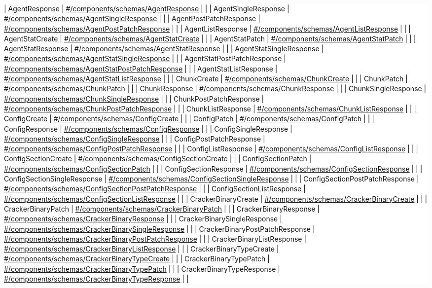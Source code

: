 | AgentResponse | [#/components/schemas/AgentResponse](#componentsschemasagentresponse) |  |
| AgentSingleResponse | [#/components/schemas/AgentSingleResponse](#componentsschemasagentsingleresponse) |  |
| AgentPostPatchResponse | [#/components/schemas/AgentPostPatchResponse](#componentsschemasagentpostpatchresponse) |  |
| AgentListResponse | [#/components/schemas/AgentListResponse](#componentsschemasagentlistresponse) |  |
| AgentStatCreate | [#/components/schemas/AgentStatCreate](#componentsschemasagentstatcreate) |  |
| AgentStatPatch | [#/components/schemas/AgentStatPatch](#componentsschemasagentstatpatch) |  |
| AgentStatResponse | [#/components/schemas/AgentStatResponse](#componentsschemasagentstatresponse) |  |
| AgentStatSingleResponse | [#/components/schemas/AgentStatSingleResponse](#componentsschemasagentstatsingleresponse) |  |
| AgentStatPostPatchResponse | [#/components/schemas/AgentStatPostPatchResponse](#componentsschemasagentstatpostpatchresponse) |  |
| AgentStatListResponse | [#/components/schemas/AgentStatListResponse](#componentsschemasagentstatlistresponse) |  |
| ChunkCreate | [#/components/schemas/ChunkCreate](#componentsschemaschunkcreate) |  |
| ChunkPatch | [#/components/schemas/ChunkPatch](#componentsschemaschunkpatch) |  |
| ChunkResponse | [#/components/schemas/ChunkResponse](#componentsschemaschunkresponse) |  |
| ChunkSingleResponse | [#/components/schemas/ChunkSingleResponse](#componentsschemaschunksingleresponse) |  |
| ChunkPostPatchResponse | [#/components/schemas/ChunkPostPatchResponse](#componentsschemaschunkpostpatchresponse) |  |
| ChunkListResponse | [#/components/schemas/ChunkListResponse](#componentsschemaschunklistresponse) |  |
| ConfigCreate | [#/components/schemas/ConfigCreate](#componentsschemasconfigcreate) |  |
| ConfigPatch | [#/components/schemas/ConfigPatch](#componentsschemasconfigpatch) |  |
| ConfigResponse | [#/components/schemas/ConfigResponse](#componentsschemasconfigresponse) |  |
| ConfigSingleResponse | [#/components/schemas/ConfigSingleResponse](#componentsschemasconfigsingleresponse) |  |
| ConfigPostPatchResponse | [#/components/schemas/ConfigPostPatchResponse](#componentsschemasconfigpostpatchresponse) |  |
| ConfigListResponse | [#/components/schemas/ConfigListResponse](#componentsschemasconfiglistresponse) |  |
| ConfigSectionCreate | [#/components/schemas/ConfigSectionCreate](#componentsschemasconfigsectioncreate) |  |
| ConfigSectionPatch | [#/components/schemas/ConfigSectionPatch](#componentsschemasconfigsectionpatch) |  |
| ConfigSectionResponse | [#/components/schemas/ConfigSectionResponse](#componentsschemasconfigsectionresponse) |  |
| ConfigSectionSingleResponse | [#/components/schemas/ConfigSectionSingleResponse](#componentsschemasconfigsectionsingleresponse) |  |
| ConfigSectionPostPatchResponse | [#/components/schemas/ConfigSectionPostPatchResponse](#componentsschemasconfigsectionpostpatchresponse) |  |
| ConfigSectionListResponse | [#/components/schemas/ConfigSectionListResponse](#componentsschemasconfigsectionlistresponse) |  |
| CrackerBinaryCreate | [#/components/schemas/CrackerBinaryCreate](#componentsschemascrackerbinarycreate) |  |
| CrackerBinaryPatch | [#/components/schemas/CrackerBinaryPatch](#componentsschemascrackerbinarypatch) |  |
| CrackerBinaryResponse | [#/components/schemas/CrackerBinaryResponse](#componentsschemascrackerbinaryresponse) |  |
| CrackerBinarySingleResponse | [#/components/schemas/CrackerBinarySingleResponse](#componentsschemascrackerbinarysingleresponse) |  |
| CrackerBinaryPostPatchResponse | [#/components/schemas/CrackerBinaryPostPatchResponse](#componentsschemascrackerbinarypostpatchresponse) |  |
| CrackerBinaryListResponse | [#/components/schemas/CrackerBinaryListResponse](#componentsschemascrackerbinarylistresponse) |  |
| CrackerBinaryTypeCreate | [#/components/schemas/CrackerBinaryTypeCreate](#componentsschemascrackerbinarytypecreate) |  |
| CrackerBinaryTypePatch | [#/components/schemas/CrackerBinaryTypePatch](#componentsschemascrackerbinarytypepatch) |  |
| CrackerBinaryTypeResponse | [#/components/schemas/CrackerBinaryTypeResponse](#componentsschemascrackerbinarytyperesponse) |  |